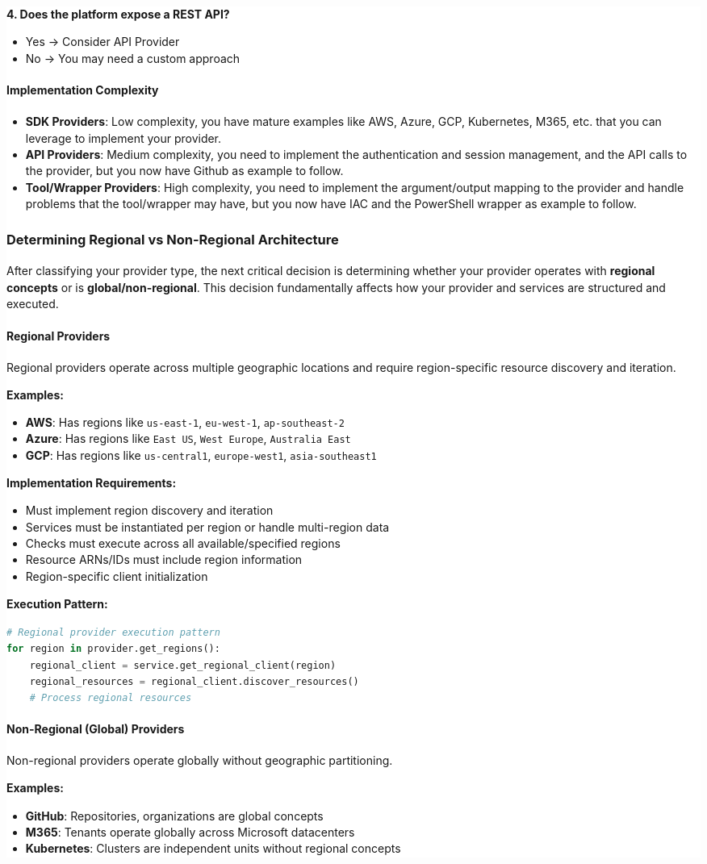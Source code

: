 **4. Does the platform expose a REST API?**

- Yes → Consider API Provider
- No → You may need a custom approach

#### Implementation Complexity

- **SDK Providers**: Low complexity, you have mature examples like AWS, Azure, GCP, Kubernetes, M365, etc. that you can leverage to implement your provider.
- **API Providers**: Medium complexity, you need to implement the authentication and session management, and the API calls to the provider, but you now have Github as example to follow.
- **Tool/Wrapper Providers**: High complexity, you need to implement the argument/output mapping to the provider and handle problems that the tool/wrapper may have, but you now have IAC and the PowerShell wrapper as example to follow.

### Determining Regional vs Non-Regional Architecture

After classifying your provider type, the next critical decision is determining whether your provider operates with **regional concepts** or is **global/non-regional**. This decision fundamentally affects how your provider and services are structured and executed.

#### Regional Providers

Regional providers operate across multiple geographic locations and require region-specific resource discovery and iteration.

**Examples:**

- **AWS**: Has regions like `us-east-1`, `eu-west-1`, `ap-southeast-2`
- **Azure**: Has regions like `East US`, `West Europe`, `Australia East`
- **GCP**: Has regions like `us-central1`, `europe-west1`, `asia-southeast1`

**Implementation Requirements:**

- Must implement region discovery and iteration
- Services must be instantiated per region or handle multi-region data
- Checks must execute across all available/specified regions
- Resource ARNs/IDs must include region information
- Region-specific client initialization

**Execution Pattern:**

```python
# Regional provider execution pattern
for region in provider.get_regions():
    regional_client = service.get_regional_client(region)
    regional_resources = regional_client.discover_resources()
    # Process regional resources
```

#### Non-Regional (Global) Providers

Non-regional providers operate globally without geographic partitioning.

**Examples:**

- **GitHub**: Repositories, organizations are global concepts
- **M365**: Tenants operate globally across Microsoft datacenters
- **Kubernetes**: Clusters are independent units without regional concepts
